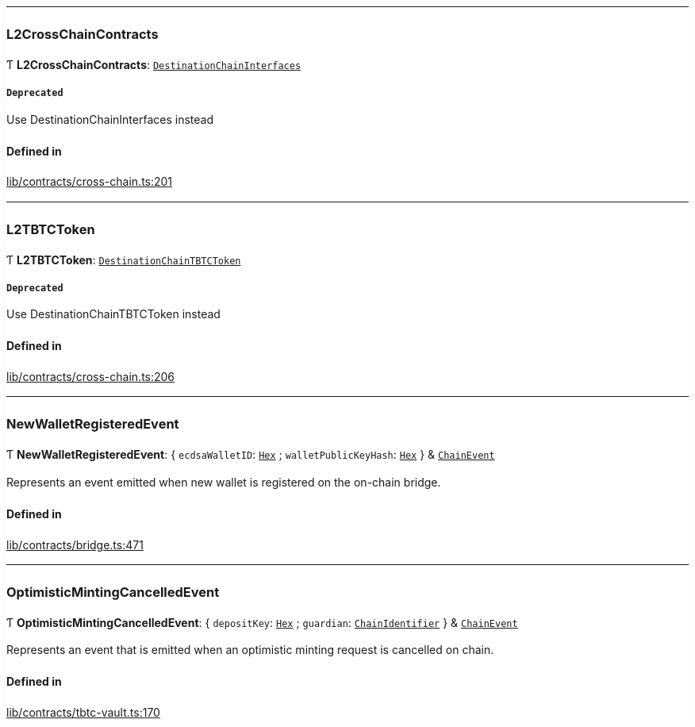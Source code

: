 ___

### L2CrossChainContracts

Ƭ **L2CrossChainContracts**: [`DestinationChainInterfaces`](README.md#destinationchaininterfaces)

**`Deprecated`**

Use DestinationChainInterfaces instead

#### Defined in

[lib/contracts/cross-chain.ts:201](https://github.com/threshold-network/tbtc-v2/blob/main/typescript/src/lib/contracts/cross-chain.ts#L201)

___

### L2TBTCToken

Ƭ **L2TBTCToken**: [`DestinationChainTBTCToken`](interfaces/DestinationChainTBTCToken.md)

**`Deprecated`**

Use DestinationChainTBTCToken instead

#### Defined in

[lib/contracts/cross-chain.ts:206](https://github.com/threshold-network/tbtc-v2/blob/main/typescript/src/lib/contracts/cross-chain.ts#L206)

___

### NewWalletRegisteredEvent

Ƭ **NewWalletRegisteredEvent**: \{ `ecdsaWalletID`: [`Hex`](classes/Hex.md) ; `walletPublicKeyHash`: [`Hex`](classes/Hex.md)  } & [`ChainEvent`](interfaces/ChainEvent.md)

Represents an event emitted when new wallet is registered on the on-chain bridge.

#### Defined in

[lib/contracts/bridge.ts:471](https://github.com/threshold-network/tbtc-v2/blob/main/typescript/src/lib/contracts/bridge.ts#L471)

___

### OptimisticMintingCancelledEvent

Ƭ **OptimisticMintingCancelledEvent**: \{ `depositKey`: [`Hex`](classes/Hex.md) ; `guardian`: [`ChainIdentifier`](interfaces/ChainIdentifier.md)  } & [`ChainEvent`](interfaces/ChainEvent.md)

Represents an event that is emitted when an optimistic minting request
is cancelled on chain.

#### Defined in

[lib/contracts/tbtc-vault.ts:170](https://github.com/threshold-network/tbtc-v2/blob/main/typescript/src/lib/contracts/tbtc-vault.ts#L170)
